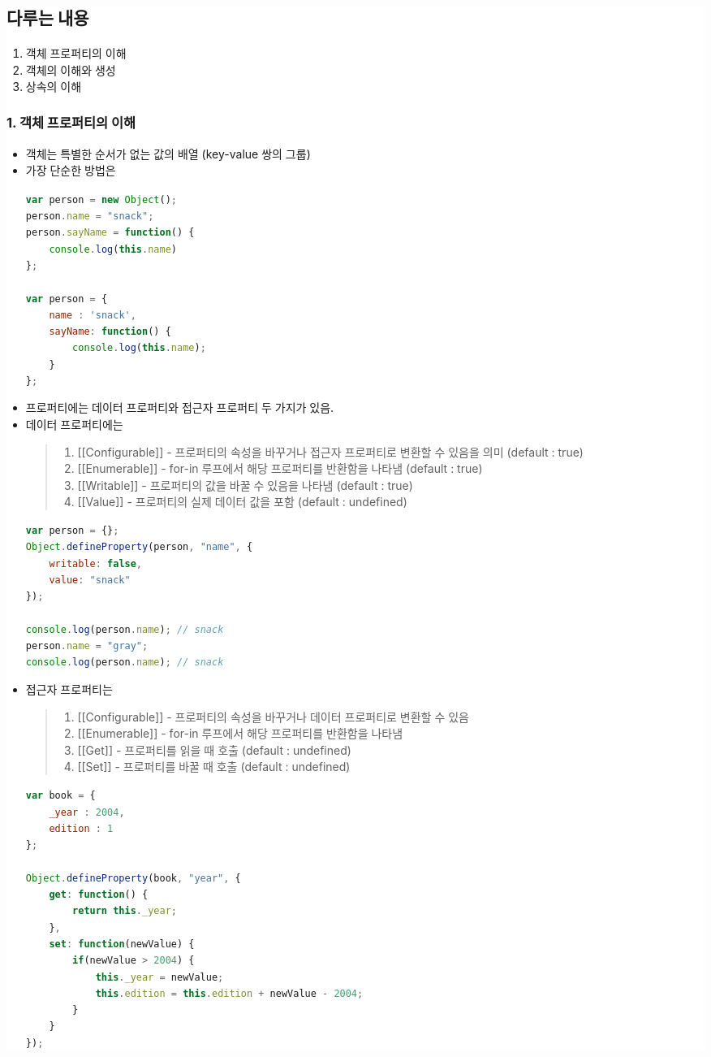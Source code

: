 ## 다루는 내용
  1. 객체 프로퍼티의 이해
  2. 객체의 이해와 생성
  3. 상속의 이해

### 1. 객체 프로퍼티의 이해
  - 객체는 특별한 순서가 없는 값의 배열 (key-value 쌍의 그룹)
  - 가장 단순한 방법은
    ```javascript
    var person = new Object();
    person.name = "snack";
    person.sayName = function() {
    	console.log(this.name)
    };

    var person = {
    	name : 'snack',
    	sayName: function() {
    		console.log(this.name);
    	}
    };
    ```
  - 프로퍼티에는 데이터 프로퍼티와 접근자 프로퍼티 두 가지가 있음.
  - 데이터 프로퍼티에는
    > 1. [[Configurable]] - 프로퍼티의 속성을 바꾸거나 접근자 프로퍼티로 변환할 수 있음을 의미 (default : true)
    > 2. [[Enumerable]] - for-in 루프에서 해당 프로퍼티를 반환함을 나타냄 (default : true)
    > 3. [[Writable]] - 프로퍼티의 값을 바꿀 수 있음을 나타냄 (default : true)
    > 4. [[Value]] - 프로퍼티의 실제 데이터 값을 포함 (default : undefined)
    ```javascript
    var person = {};
    Object.defineProperty(person, "name", {
    	writable: false,
    	value: "snack"
    });

    console.log(person.name); // snack
    person.name = "gray";
    console.log(person.name); // snack
    ```
  - 접근자 프로퍼티는 
    > 1. [[Configurable]] - 프로퍼티의 속성을 바꾸거나 데이터 프로퍼티로 변환할 수 있음
    > 2. [[Enumerable]] - for-in 루프에서 해당 프로퍼티를 반환함을 나타냄
    > 3. [[Get]] - 프로퍼티를 읽을 때 호출 (default : undefined)
    > 4. [[Set]] - 프로퍼티를 바꿀 때 호출 (default : undefined)  
    ```javascript
    var book = {
    	_year : 2004,
    	edition : 1
    };

    Object.defineProperty(book, "year", {
    	get: function() {
    		return this._year;
    	},
    	set: function(newValue) {
    		if(newValue > 2004) {
    			this._year = newValue;
    			this.edition = this.edition + newValue - 2004;
    		}
    	}
    });
